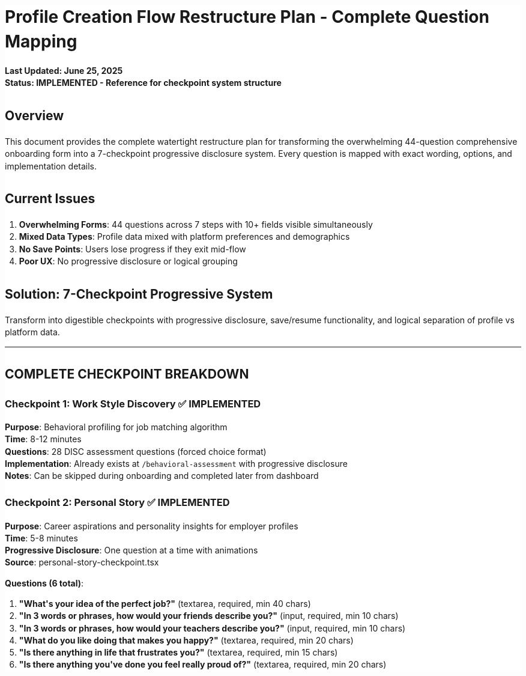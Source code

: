 # Profile Creation Flow Restructure Plan - Complete Question Mapping

**Last Updated: June 25, 2025**  
**Status: IMPLEMENTED - Reference for checkpoint system structure**

## Overview

This document provides the complete watertight restructure plan for transforming the overwhelming 44-question comprehensive onboarding form into a 7-checkpoint progressive disclosure system. Every question is mapped with exact wording, options, and implementation details.

## Current Issues

1. **Overwhelming Forms**: 44 questions across 7 steps with 10+ fields visible simultaneously
2. **Mixed Data Types**: Profile data mixed with platform preferences and demographics
3. **No Save Points**: Users lose progress if they exit mid-flow
4. **Poor UX**: No progressive disclosure or logical grouping

## Solution: 7-Checkpoint Progressive System

Transform into digestible checkpoints with progressive disclosure, save/resume functionality, and logical separation of profile vs platform data.

---

## COMPLETE CHECKPOINT BREAKDOWN

### Checkpoint 1: Work Style Discovery ✅ IMPLEMENTED
**Purpose**: Behavioral profiling for job matching algorithm  
**Time**: 8-12 minutes  
**Questions**: 28 DISC assessment questions (forced choice format)  
**Implementation**: Already exists at `/behavioral-assessment` with progressive disclosure  
**Notes**: Can be skipped during onboarding and completed later from dashboard

### Checkpoint 2: Personal Story ✅ IMPLEMENTED  
**Purpose**: Career aspirations and personality insights for employer profiles  
**Time**: 5-8 minutes  
**Progressive Disclosure**: One question at a time with animations  
**Source**: personal-story-checkpoint.tsx  

**Questions (6 total)**:
1. **"What's your idea of the perfect job?"** (textarea, required, min 40 chars)
2. **"In 3 words or phrases, how would your friends describe you?"** (input, required, min 10 chars)
3. **"In 3 words or phrases, how would your teachers describe you?"** (input, required, min 10 chars)
4. **"What do you like doing that makes you happy?"** (textarea, required, min 20 chars)
5. **"Is there anything in life that frustrates you?"** (textarea, required, min 15 chars)
6. **"Is there anything you've done you feel really proud of?"** (textarea, required, min 20 chars)
